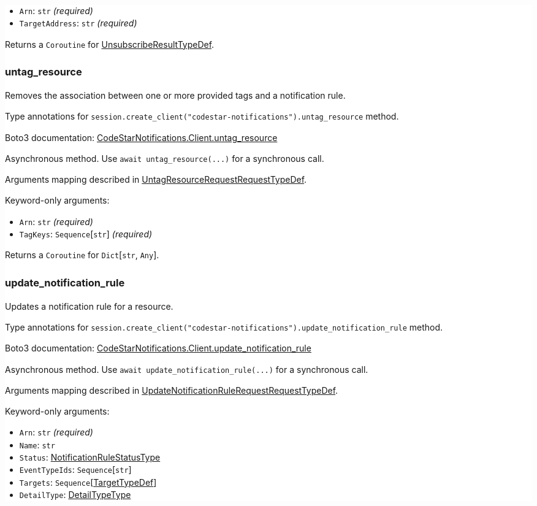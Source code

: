 - `Arn`: `str` *(required)*
- `TargetAddress`: `str` *(required)*

Returns a `Coroutine` for
[UnsubscribeResultTypeDef](./type_defs.md#unsubscriberesulttypedef).

<a id="untag\_resource"></a>

### untag_resource

Removes the association between one or more provided tags and a notification
rule.

Type annotations for
`session.create_client("codestar-notifications").untag_resource` method.

Boto3 documentation:
[CodeStarNotifications.Client.untag_resource](https://boto3.amazonaws.com/v1/documentation/api/latest/reference/services/codestar-notifications.html#CodeStarNotifications.Client.untag_resource)

Asynchronous method. Use `await untag_resource(...)` for a synchronous call.

Arguments mapping described in
[UntagResourceRequestRequestTypeDef](./type_defs.md#untagresourcerequestrequesttypedef).

Keyword-only arguments:

- `Arn`: `str` *(required)*
- `TagKeys`: `Sequence`\[`str`\] *(required)*

Returns a `Coroutine` for `Dict`\[`str`, `Any`\].

<a id="update\_notification\_rule"></a>

### update_notification_rule

Updates a notification rule for a resource.

Type annotations for
`session.create_client("codestar-notifications").update_notification_rule`
method.

Boto3 documentation:
[CodeStarNotifications.Client.update_notification_rule](https://boto3.amazonaws.com/v1/documentation/api/latest/reference/services/codestar-notifications.html#CodeStarNotifications.Client.update_notification_rule)

Asynchronous method. Use `await update_notification_rule(...)` for a
synchronous call.

Arguments mapping described in
[UpdateNotificationRuleRequestRequestTypeDef](./type_defs.md#updatenotificationrulerequestrequesttypedef).

Keyword-only arguments:

- `Arn`: `str` *(required)*
- `Name`: `str`
- `Status`:
  [NotificationRuleStatusType](./literals.md#notificationrulestatustype)
- `EventTypeIds`: `Sequence`\[`str`\]
- `Targets`: `Sequence`\[[TargetTypeDef](./type_defs.md#targettypedef)\]
- `DetailType`: [DetailTypeType](./literals.md#detailtypetype)
